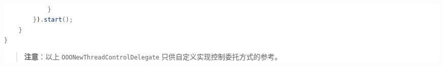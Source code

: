 ```java
            }
        }).start();
    }
}
```

> **注意**：以上 `OOONewThreadControlDelegate` 只供自定义实现控制委托方式的参考。


